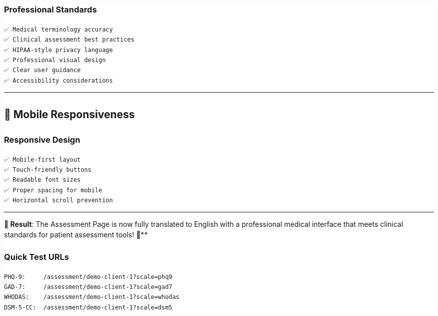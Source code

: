 ### **Professional Standards**
```
✅ Medical terminology accuracy
✅ Clinical assessment best practices
✅ HIPAA-style privacy language
✅ Professional visual design
✅ Clear user guidance
✅ Accessibility considerations
```

---

## 📱 **Mobile Responsiveness**

### **Responsive Design**
```
✅ Mobile-first layout
✅ Touch-friendly buttons
✅ Readable font sizes
✅ Proper spacing for mobile
✅ Horizontal scroll prevention
```

---

**🎉 Result**: The Assessment Page is now fully translated to English with a professional medical interface that meets clinical standards for patient assessment tools! 🏥**

### **Quick Test URLs**
```
PHQ-9:     /assessment/demo-client-1?scale=phq9
GAD-7:     /assessment/demo-client-1?scale=gad7
WHODAS:    /assessment/demo-client-1?scale=whodas
DSM-5-CC:  /assessment/demo-client-1?scale=dsm5
``` 
